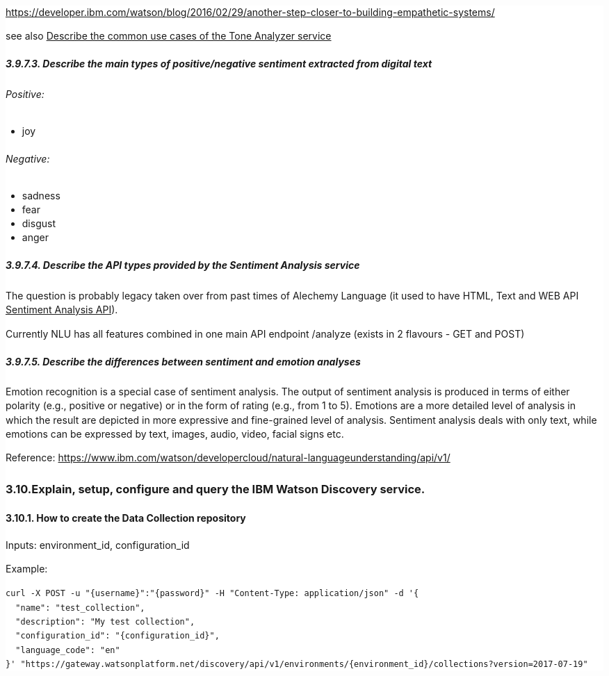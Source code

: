 https://developer.ibm.com/watson/blog/2016/02/29/another-step-closer-to-building-empathetic-systems/

see also [Describe the common use cases of the Tone Analyzer service](#381-describe-the-common-use-cases-of-the-tone-analyzer-service)
 
##### 3.9.7.3. Describe the main types of positive/negative sentiment extracted from digital text

###### Positive:
  - joy

###### Negative:  
  - sadness
  - fear
  - disgust
  - anger

##### 3.9.7.4. Describe the API types provided by the Sentiment Analysis service

The question is probably legacy taken over from past times of Alechemy Language (it used to have HTML, Text and WEB API [Sentiment Analysis API](http://web.archive.org/web/20160319211133/http://www.alchemyapi.com/api/sentiment/urls.html)). 

Currently NLU has all features combined in one main API endpoint /analyze (exists in 2 flavours - GET and POST) 

##### 3.9.7.5. Describe the differences between sentiment and emotion analyses

Emotion recognition is a special case of sentiment analysis. The output of sentiment analysis is produced in terms of either polarity (e.g., positive or negative) or in the form of rating (e.g., from 1 to 5). Emotions are a more detailed level of analysis in which the result are depicted in more expressive and fine-grained level of analysis.
Sentiment analysis deals with only text, while emotions can be expressed by text, images, audio, video, facial signs etc.

Reference:
https://www.ibm.com/watson/developercloud/natural-languageunderstanding/api/v1/


### 3.10.Explain, setup, configure and query the IBM Watson Discovery service.

#### 3.10.1. How to create the Data Collection repository

Inputs: environment_id, configuration_id

Example: 
```
curl -X POST -u "{username}":"{password}" -H "Content-Type: application/json" -d '{
  "name": "test_collection",
  "description": "My test collection",
  "configuration_id": "{configuration_id}",
  "language_code": "en"
}' "https://gateway.watsonplatform.net/discovery/api/v1/environments/{environment_id}/collections?version=2017-07-19"
```
